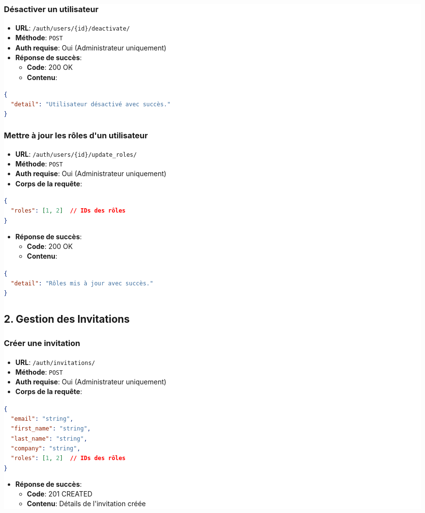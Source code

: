 ### Désactiver un utilisateur
- **URL**: `/auth/users/{id}/deactivate/`
- **Méthode**: `POST`
- **Auth requise**: Oui (Administrateur uniquement)
- **Réponse de succès**:
  - **Code**: 200 OK
  - **Contenu**: 
```json
{
  "detail": "Utilisateur désactivé avec succès."
}
```

### Mettre à jour les rôles d'un utilisateur
- **URL**: `/auth/users/{id}/update_roles/`
- **Méthode**: `POST`
- **Auth requise**: Oui (Administrateur uniquement)
- **Corps de la requête**:
```json
{
  "roles": [1, 2]  // IDs des rôles
}
```
- **Réponse de succès**:
  - **Code**: 200 OK
  - **Contenu**: 
```json
{
  "detail": "Rôles mis à jour avec succès."
}
```

## 2. Gestion des Invitations

### Créer une invitation
- **URL**: `/auth/invitations/`
- **Méthode**: `POST`
- **Auth requise**: Oui (Administrateur uniquement)
- **Corps de la requête**:
```json
{
  "email": "string",
  "first_name": "string",
  "last_name": "string",
  "company": "string",
  "roles": [1, 2]  // IDs des rôles
}
```
- **Réponse de succès**:
  - **Code**: 201 CREATED
  - **Contenu**: Détails de l'invitation créée
